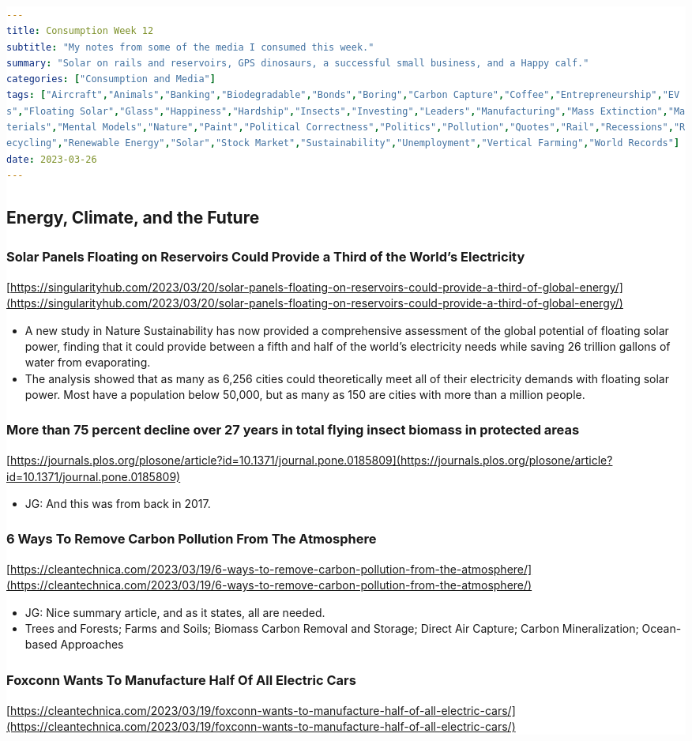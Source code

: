 ```yaml
---
title: Consumption Week 12
subtitle: "My notes from some of the media I consumed this week."
summary: "Solar on rails and reservoirs, GPS dinosaurs, a successful small business, and a Happy calf."
categories: ["Consumption and Media"]
tags: ["Aircraft","Animals","Banking","Biodegradable","Bonds","Boring","Carbon Capture","Coffee","Entrepreneurship","EVs","Floating Solar","Glass","Happiness","Hardship","Insects","Investing","Leaders","Manufacturing","Mass Extinction","Materials","Mental Models","Nature","Paint","Political Correctness","Politics","Pollution","Quotes","Rail","Recessions","Recycling","Renewable Energy","Solar","Stock Market","Sustainability","Unemployment","Vertical Farming","World Records"]
date: 2023-03-26
---
```

## Energy, Climate, and the Future

### Solar Panels Floating on Reservoirs Could Provide a Third of the World’s Electricity

[https://singularityhub.com/2023/03/20/solar-panels-floating-on-reservoirs-could-provide-a-third-of-global-energy/](https://singularityhub.com/2023/03/20/solar-panels-floating-on-reservoirs-could-provide-a-third-of-global-energy/)

- A new study in Nature Sustainability has now provided a comprehensive assessment of the global potential of floating solar power, finding that it could provide between a fifth and half of the world’s electricity needs while saving 26 trillion gallons of water from evaporating.
- The analysis showed that as many as 6,256 cities could theoretically meet all of their electricity demands with floating solar power. Most have a population below 50,000, but as many as 150 are cities with more than a million people.

### More than 75 percent decline over 27 years in total flying insect biomass in protected areas

[https://journals.plos.org/plosone/article?id=10.1371/journal.pone.0185809](https://journals.plos.org/plosone/article?id=10.1371/journal.pone.0185809)

- JG: And this was from back in 2017.

### 6 Ways To Remove Carbon Pollution From The Atmosphere

[https://cleantechnica.com/2023/03/19/6-ways-to-remove-carbon-pollution-from-the-atmosphere/](https://cleantechnica.com/2023/03/19/6-ways-to-remove-carbon-pollution-from-the-atmosphere/)

- JG: Nice summary article, and as it states, all are needed.
- Trees and Forests; Farms and Soils; Biomass Carbon Removal and Storage; Direct Air Capture; Carbon Mineralization; Ocean-based Approaches

### Foxconn Wants To Manufacture Half Of All Electric Cars

[https://cleantechnica.com/2023/03/19/foxconn-wants-to-manufacture-half-of-all-electric-cars/](https://cleantechnica.com/2023/03/19/foxconn-wants-to-manufacture-half-of-all-electric-cars/)
